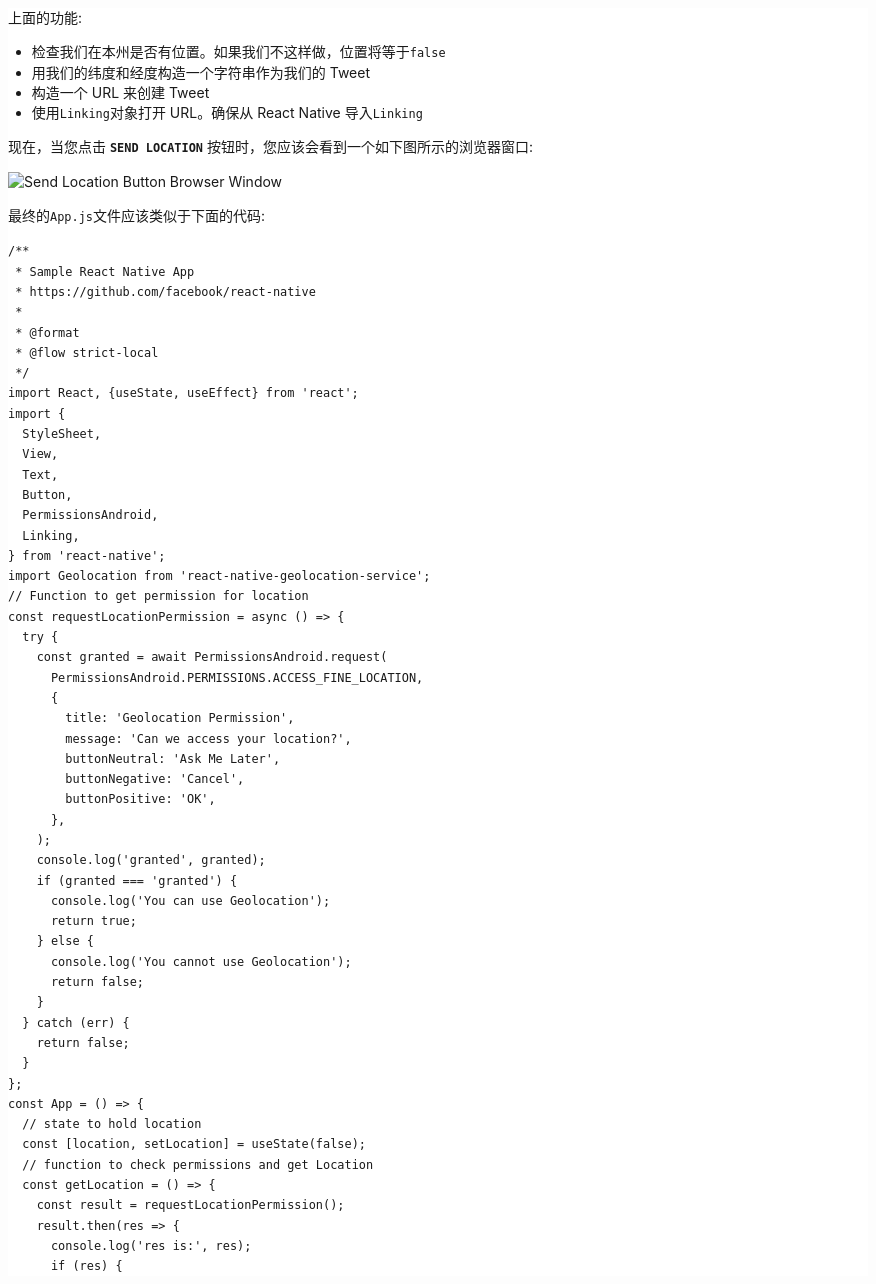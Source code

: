 上面的功能:

*   检查我们在本州是否有位置。如果我们不这样做，位置将等于`false`
*   用我们的纬度和经度构造一个字符串作为我们的 Tweet
*   构造一个 URL 来创建 Tweet
*   使用`Linking`对象打开 URL。确保从 React Native 导入`Linking`

现在，当您点击 **`SEND LOCATION`** 按钮时，您应该会看到一个如下图所示的浏览器窗口:

![Send Location Button Browser Window](img/ffc696be2c1fdf22b006d1f16dd0f56b.png)

最终的`App.js`文件应该类似于下面的代码:

```
/**
 * Sample React Native App
 * https://github.com/facebook/react-native
 *
 * @format
 * @flow strict-local
 */
import React, {useState, useEffect} from 'react';
import {
  StyleSheet,
  View,
  Text,
  Button,
  PermissionsAndroid,
  Linking,
} from 'react-native';
import Geolocation from 'react-native-geolocation-service';
// Function to get permission for location
const requestLocationPermission = async () => {
  try {
    const granted = await PermissionsAndroid.request(
      PermissionsAndroid.PERMISSIONS.ACCESS_FINE_LOCATION,
      {
        title: 'Geolocation Permission',
        message: 'Can we access your location?',
        buttonNeutral: 'Ask Me Later',
        buttonNegative: 'Cancel',
        buttonPositive: 'OK',
      },
    );
    console.log('granted', granted);
    if (granted === 'granted') {
      console.log('You can use Geolocation');
      return true;
    } else {
      console.log('You cannot use Geolocation');
      return false;
    }
  } catch (err) {
    return false;
  }
};
const App = () => {
  // state to hold location
  const [location, setLocation] = useState(false);
  // function to check permissions and get Location
  const getLocation = () => {
    const result = requestLocationPermission();
    result.then(res => {
      console.log('res is:', res);
      if (res) {
```